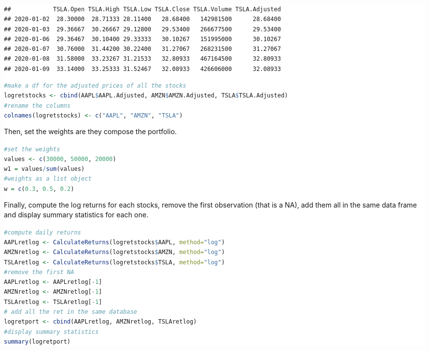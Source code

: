     ##            TSLA.Open TSLA.High TSLA.Low TSLA.Close TSLA.Volume TSLA.Adjusted
    ## 2020-01-02  28.30000  28.71333 28.11400   28.68400   142981500      28.68400
    ## 2020-01-03  29.36667  30.26667 29.12800   29.53400   266677500      29.53400
    ## 2020-01-06  29.36467  30.10400 29.33333   30.10267   151995000      30.10267
    ## 2020-01-07  30.76000  31.44200 30.22400   31.27067   268231500      31.27067
    ## 2020-01-08  31.58000  33.23267 31.21533   32.80933   467164500      32.80933
    ## 2020-01-09  33.14000  33.25333 31.52467   32.08933   426606000      32.08933

``` r
#make a df for the adjusted prices of all the stocks
logretstocks <- cbind(AAPL$AAPL.Adjusted, AMZN$AMZN.Adjusted, TSLA$TSLA.Adjusted)
#rename the columns
colnames(logretstocks) <- c("AAPL", "AMZN", "TSLA")
```

Then, set the weights are they compose the portfolio.

``` r
#set the weights
values <- c(30000, 50000, 20000)
w1 = values/sum(values)
#weights as a list object
w = c(0.3, 0.5, 0.2)
```

Finally, compute the log returns for each stocks, remove the first
observation (that is a NA), add them all in the same data frame and
display summary statistics for each one.

``` r
#compute daily returns
AAPLretlog <- CalculateReturns(logretstocks$AAPL, method="log")
AMZNretlog <- CalculateReturns(logretstocks$AMZN, method="log")
TSLAretlog <- CalculateReturns(logretstocks$TSLA, method="log")
#remove the first NA
AAPLretlog <- AAPLretlog[-1]
AMZNretlog <- AMZNretlog[-1]
TSLAretlog <- TSLAretlog[-1]
# add all the ret in the same database
logretport <- cbind(AAPLretlog, AMZNretlog, TSLAretlog)
#display summary statistics
summary(logretport)
```

